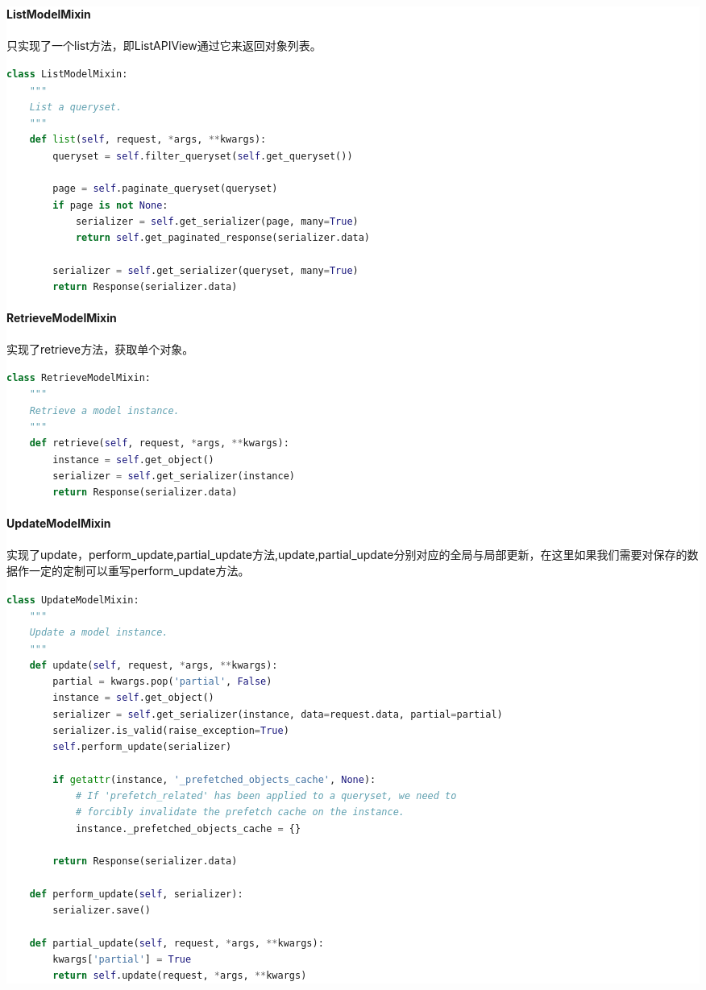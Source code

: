 #### ListModelMixin

只实现了一个list方法，即ListAPIView通过它来返回对象列表。
```python
class ListModelMixin:
    """
    List a queryset.
    """
    def list(self, request, *args, **kwargs):
        queryset = self.filter_queryset(self.get_queryset())

        page = self.paginate_queryset(queryset)
        if page is not None:
            serializer = self.get_serializer(page, many=True)
            return self.get_paginated_response(serializer.data)

        serializer = self.get_serializer(queryset, many=True)
        return Response(serializer.data)
```

#### RetrieveModelMixin

实现了retrieve方法，获取单个对象。
```python
class RetrieveModelMixin:
    """
    Retrieve a model instance.
    """
    def retrieve(self, request, *args, **kwargs):
        instance = self.get_object()
        serializer = self.get_serializer(instance)
        return Response(serializer.data)
```

#### UpdateModelMixin

实现了update，perform_update,partial_update方法,update,partial_update分别对应的全局与局部更新，在这里如果我们需要对保存的数据作一定的定制可以重写perform_update方法。
```python
class UpdateModelMixin:
    """
    Update a model instance.
    """
    def update(self, request, *args, **kwargs):
        partial = kwargs.pop('partial', False)
        instance = self.get_object()
        serializer = self.get_serializer(instance, data=request.data, partial=partial)
        serializer.is_valid(raise_exception=True)
        self.perform_update(serializer)

        if getattr(instance, '_prefetched_objects_cache', None):
            # If 'prefetch_related' has been applied to a queryset, we need to
            # forcibly invalidate the prefetch cache on the instance.
            instance._prefetched_objects_cache = {}

        return Response(serializer.data)

    def perform_update(self, serializer):
        serializer.save()

    def partial_update(self, request, *args, **kwargs):
        kwargs['partial'] = True
        return self.update(request, *args, **kwargs)
```
